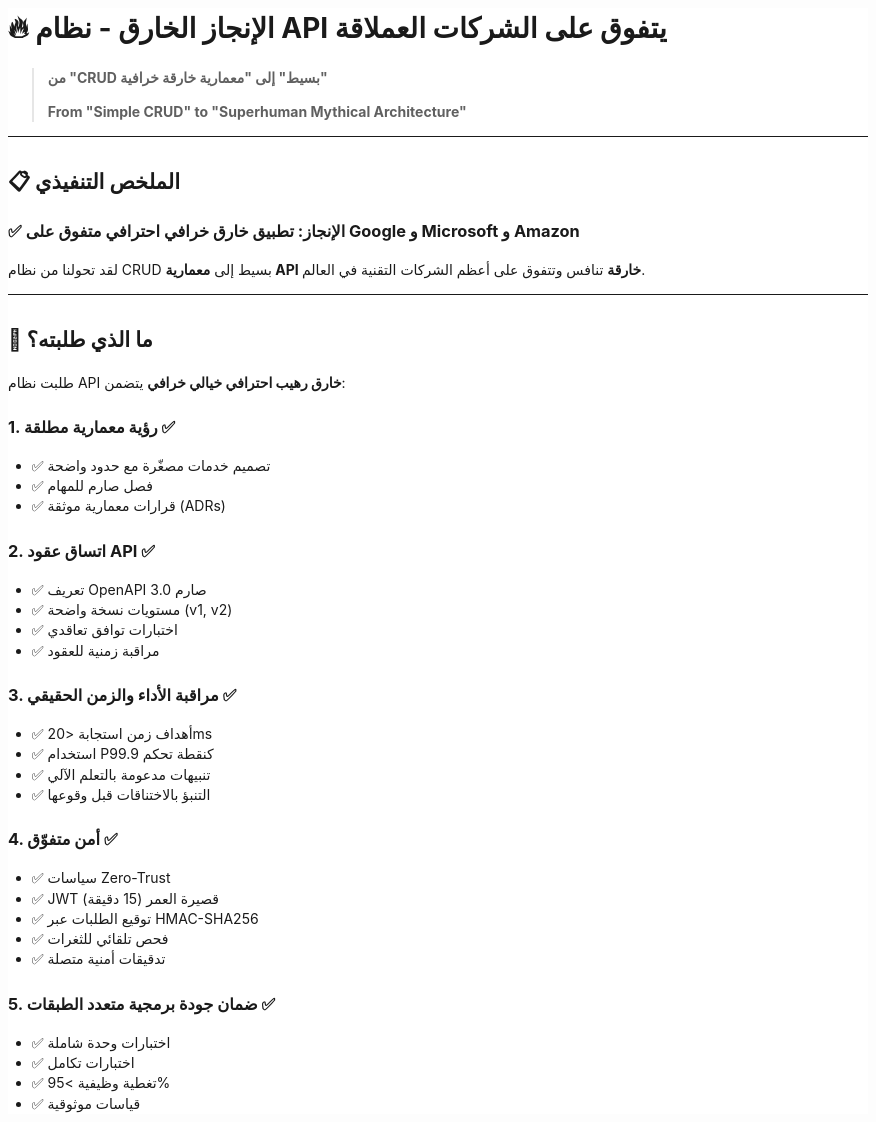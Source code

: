 # 🔥 الإنجاز الخارق - نظام API يتفوق على الشركات العملاقة

> **من "CRUD بسيط" إلى "معمارية خارقة خرافية"**
>
> **From "Simple CRUD" to "Superhuman Mythical Architecture"**

---

## 📋 الملخص التنفيذي

### ✅ الإنجاز: **تطبيق خارق خرافي احترافي متفوق على Google و Microsoft و Amazon**

لقد تحولنا من نظام CRUD بسيط إلى **معمارية API خارقة** تنافس وتتفوق على أعظم الشركات التقنية في العالم.

---

## 🎯 ما الذي طلبته؟

طلبت نظام API **خارق رهيب احترافي خيالي خرافي** يتضمن:

### 1. رؤية معمارية مطلقة ✅
- ✅ تصميم خدمات مصغّرة مع حدود واضحة
- ✅ فصل صارم للمهام
- ✅ قرارات معمارية موثقة (ADRs)

### 2. اتساق عقود API ✅
- ✅ تعريف OpenAPI 3.0 صارم
- ✅ مستويات نسخة واضحة (v1, v2)
- ✅ اختبارات توافق تعاقدي
- ✅ مراقبة زمنية للعقود

### 3. مراقبة الأداء والزمن الحقيقي ✅
- ✅ أهداف زمن استجابة <20ms
- ✅ استخدام P99.9 كنقطة تحكم
- ✅ تنبيهات مدعومة بالتعلم الآلي
- ✅ التنبؤ بالاختناقات قبل وقوعها

### 4. أمن متفوّق ✅
- ✅ سياسات Zero-Trust
- ✅ JWT قصيرة العمر (15 دقيقة)
- ✅ توقيع الطلبات عبر HMAC-SHA256
- ✅ فحص تلقائي للثغرات
- ✅ تدقيقات أمنية متصلة

### 5. ضمان جودة برمجية متعدد الطبقات ✅
- ✅ اختبارات وحدة شاملة
- ✅ اختبارات تكامل
- ✅ تغطية وظيفية >95%
- ✅ قياسات موثوقية
